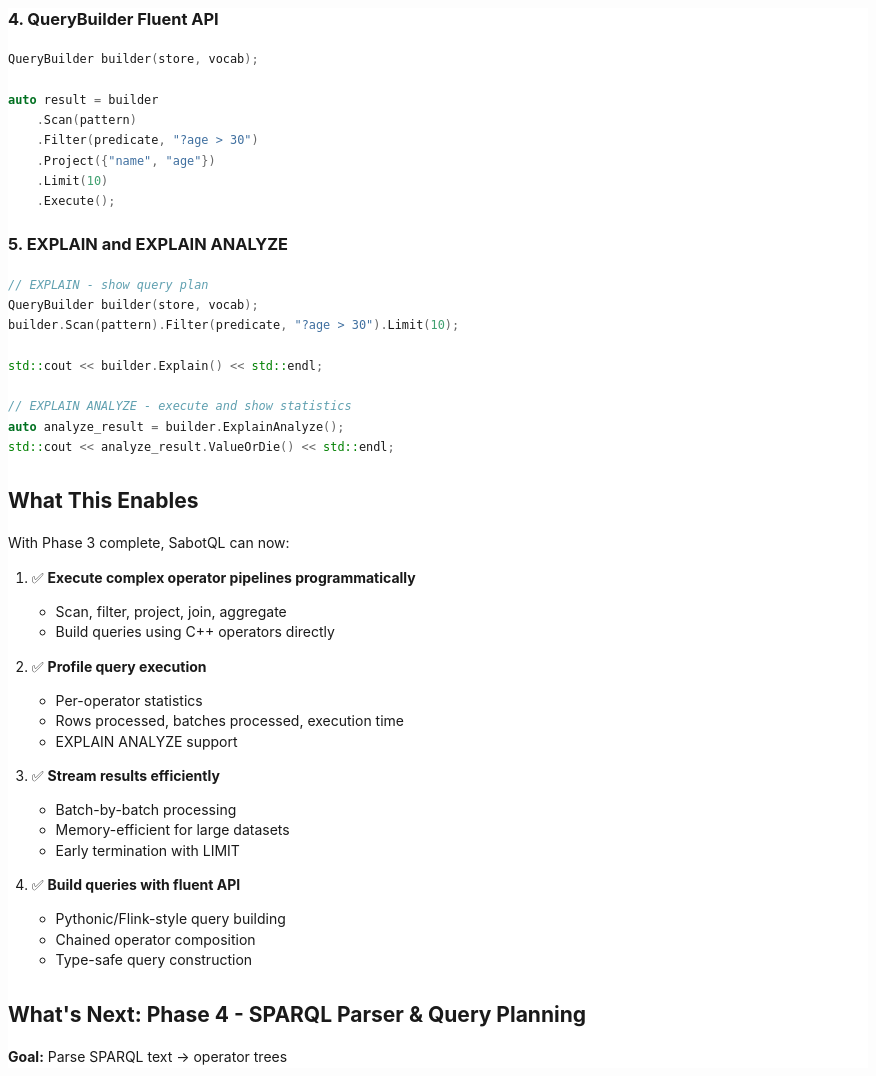 ### 4. QueryBuilder Fluent API

```cpp
QueryBuilder builder(store, vocab);

auto result = builder
    .Scan(pattern)
    .Filter(predicate, "?age > 30")
    .Project({"name", "age"})
    .Limit(10)
    .Execute();
```

### 5. EXPLAIN and EXPLAIN ANALYZE

```cpp
// EXPLAIN - show query plan
QueryBuilder builder(store, vocab);
builder.Scan(pattern).Filter(predicate, "?age > 30").Limit(10);

std::cout << builder.Explain() << std::endl;

// EXPLAIN ANALYZE - execute and show statistics
auto analyze_result = builder.ExplainAnalyze();
std::cout << analyze_result.ValueOrDie() << std::endl;
```

## What This Enables

With Phase 3 complete, SabotQL can now:

1. ✅ **Execute complex operator pipelines programmatically**
   - Scan, filter, project, join, aggregate
   - Build queries using C++ operators directly

2. ✅ **Profile query execution**
   - Per-operator statistics
   - Rows processed, batches processed, execution time
   - EXPLAIN ANALYZE support

3. ✅ **Stream results efficiently**
   - Batch-by-batch processing
   - Memory-efficient for large datasets
   - Early termination with LIMIT

4. ✅ **Build queries with fluent API**
   - Pythonic/Flink-style query building
   - Chained operator composition
   - Type-safe query construction

## What's Next: Phase 4 - SPARQL Parser & Query Planning

**Goal:** Parse SPARQL text → operator trees
